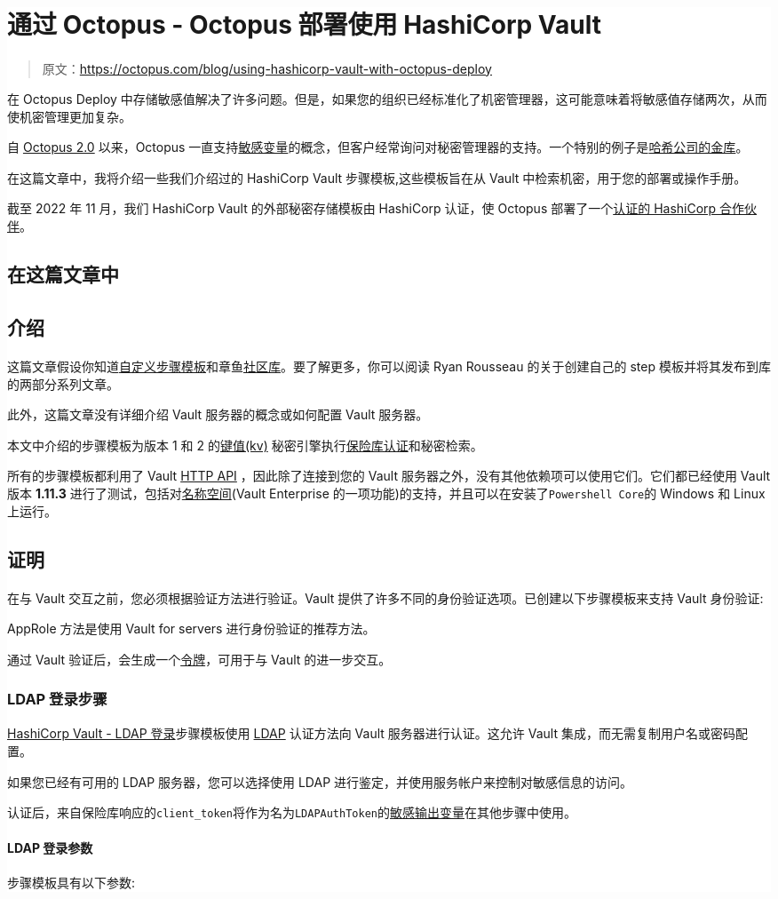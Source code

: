 # 通过 Octopus - Octopus 部署使用 HashiCorp Vault

> 原文：<https://octopus.com/blog/using-hashicorp-vault-with-octopus-deploy>

在 Octopus Deploy 中存储敏感值解决了许多问题。但是，如果您的组织已经标准化了机密管理器，这可能意味着将敏感值存储两次，从而使机密管理更加复杂。

自 [Octopus 2.0](https://octopus.com/blog/new-in-2.0/sensitive-variables) 以来，Octopus 一直支持[敏感变量](https://octopus.com/docs/projects/variables/sensitive-variables)的概念，但客户经常询问对秘密管理器的支持。一个特别的例子是[哈希公司的金库](https://www.vaultproject.io/)。

在这篇文章中，我将介绍一些我们介绍过的 HashiCorp Vault 步骤模板,这些模板旨在从 Vault 中检索机密，用于您的部署或操作手册。

截至 2022 年 11 月，我们 HashiCorp Vault 的外部秘密存储模板由 HashiCorp 认证，使 Octopus 部署了一个[认证的 HashiCorp 合作伙伴](https://www.hashicorp.com/partners/tech/octopus-deploy#all)。

## 在这篇文章中

## 介绍

这篇文章假设你知道[自定义步骤模板](https://octopus.com/docs/projects/custom-step-templates)和章鱼[社区库](https://octopus.com/docs/projects/community-step-templates)。要了解更多，你可以阅读 Ryan Rousseau 的关于创建自己的 step 模板并将其发布到库的两部分系列文章。

此外，这篇文章没有详细介绍 Vault 服务器的概念或如何配置 Vault 服务器。

本文中介绍的步骤模板为版本 1 和 2 的[键值(kv)](https://www.vaultproject.io/docs/secrets/kv) 秘密引擎执行[保险库认证](https://www.vaultproject.io/docs/concepts/auth)和秘密检索。

所有的步骤模板都利用了 Vault [HTTP API](https://www.vaultproject.io/api-docs) ，因此除了连接到您的 Vault 服务器之外，没有其他依赖项可以使用它们。它们都已经使用 Vault 版本 **1.11.3** 进行了测试，包括对[名称空间](https://www.vaultproject.io/docs/enterprise/namespaces)(Vault Enterprise 的一项功能)的支持，并且可以在安装了`Powershell Core`的 Windows 和 Linux 上运行。

## 证明

在与 Vault 交互之前，您必须根据验证方法进行验证。Vault 提供了许多不同的身份验证选项。已创建以下步骤模板来支持 Vault 身份验证:

AppRole 方法是使用 Vault for servers 进行身份验证的推荐方法。

通过 Vault 验证后，会生成一个[令牌](https://www.vaultproject.io/docs/concepts/tokens)，可用于与 Vault 的进一步交互。

### LDAP 登录步骤

[HashiCorp Vault - LDAP 登录](https://library.octopus.com/step-templates/de807003-3b05-4649-9af3-11a2c7722b3f/actiontemplate-hashicorp-vault-ldap-login)步骤模板使用 [LDAP](https://www.vaultproject.io/docs/auth/ldap) 认证方法向 Vault 服务器进行认证。这允许 Vault 集成，而无需复制用户名或密码配置。

如果您已经有可用的 LDAP 服务器，您可以选择使用 LDAP 进行鉴定，并使用服务帐户来控制对敏感信息的访问。

认证后，来自保险库响应的`client_token`将作为名为`LDAPAuthToken`的[敏感输出变量](https://octopus.com/docs/projects/variables/output-variables#sensitive-output-variables)在其他步骤中使用。

#### LDAP 登录参数

步骤模板具有以下参数:
